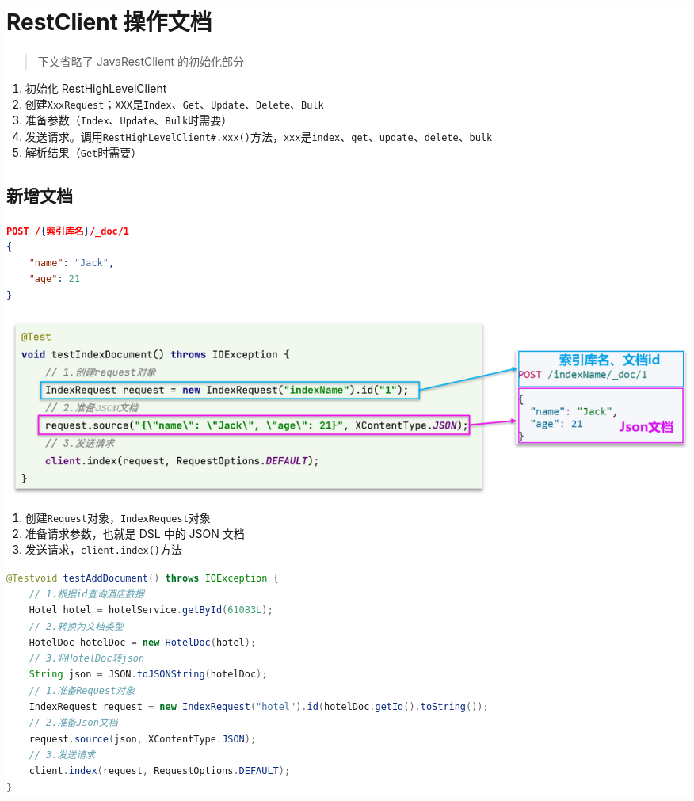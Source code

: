 # RestClient 操作文档

> 下文省略了 JavaRestClient 的初始化部分

1. 初始化 RestHighLevelClient
2. 创建`XxxRequest`；`XXX`是`Index`、`Get`、`Update`、`Delete`、`Bulk`
3. 准备参数（`Index`、`Update`、`Bulk`时需要）
4. 发送请求。调用`RestHighLevelClient#.xxx()`方法，`xxx`是`index`、`get`、`update`、`delete`、`bulk`
5. 解析结果（`Get`时需要）

## 新增文档

```json
POST /{索引库名}/_doc/1
{
    "name": "Jack",
    "age": 21
}
```

![image-20210720230027240](pics/image-20210720230027240.png)

1. 创建`Request`对象，`IndexRequest`对象
2. 准备请求参数，也就是 DSL 中的 JSON 文档
3. 发送请求，`client.index()`方法

```java
@Testvoid testAddDocument() throws IOException {
    // 1.根据id查询酒店数据
    Hotel hotel = hotelService.getById(61083L);
    // 2.转换为文档类型
    HotelDoc hotelDoc = new HotelDoc(hotel);
    // 3.将HotelDoc转json
    String json = JSON.toJSONString(hotelDoc);
    // 1.准备Request对象
    IndexRequest request = new IndexRequest("hotel").id(hotelDoc.getId().toString());
    // 2.准备Json文档
    request.source(json, XContentType.JSON);
    // 3.发送请求
    client.index(request, RequestOptions.DEFAULT);
}
```

